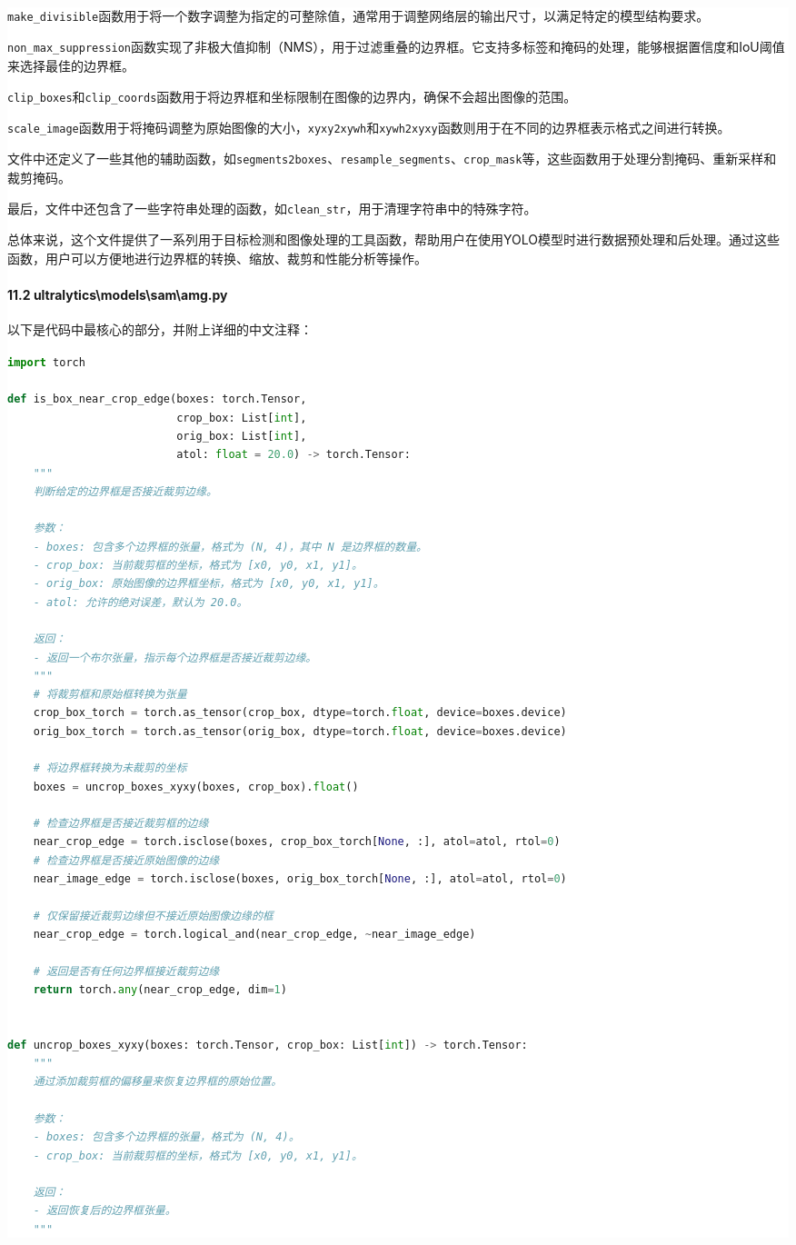 `make_divisible`函数用于将一个数字调整为指定的可整除值，通常用于调整网络层的输出尺寸，以满足特定的模型结构要求。

`non_max_suppression`函数实现了非极大值抑制（NMS），用于过滤重叠的边界框。它支持多标签和掩码的处理，能够根据置信度和IoU阈值来选择最佳的边界框。

`clip_boxes`和`clip_coords`函数用于将边界框和坐标限制在图像的边界内，确保不会超出图像的范围。

`scale_image`函数用于将掩码调整为原始图像的大小，`xyxy2xywh`和`xywh2xyxy`函数则用于在不同的边界框表示格式之间进行转换。

文件中还定义了一些其他的辅助函数，如`segments2boxes`、`resample_segments`、`crop_mask`等，这些函数用于处理分割掩码、重新采样和裁剪掩码。

最后，文件中还包含了一些字符串处理的函数，如`clean_str`，用于清理字符串中的特殊字符。

总体来说，这个文件提供了一系列用于目标检测和图像处理的工具函数，帮助用户在使用YOLO模型时进行数据预处理和后处理。通过这些函数，用户可以方便地进行边界框的转换、缩放、裁剪和性能分析等操作。

#### 11.2 ultralytics\models\sam\amg.py

以下是代码中最核心的部分，并附上详细的中文注释：

```python
import torch

def is_box_near_crop_edge(boxes: torch.Tensor,
                          crop_box: List[int],
                          orig_box: List[int],
                          atol: float = 20.0) -> torch.Tensor:
    """
    判断给定的边界框是否接近裁剪边缘。

    参数：
    - boxes: 包含多个边界框的张量，格式为 (N, 4)，其中 N 是边界框的数量。
    - crop_box: 当前裁剪框的坐标，格式为 [x0, y0, x1, y1]。
    - orig_box: 原始图像的边界框坐标，格式为 [x0, y0, x1, y1]。
    - atol: 允许的绝对误差，默认为 20.0。

    返回：
    - 返回一个布尔张量，指示每个边界框是否接近裁剪边缘。
    """
    # 将裁剪框和原始框转换为张量
    crop_box_torch = torch.as_tensor(crop_box, dtype=torch.float, device=boxes.device)
    orig_box_torch = torch.as_tensor(orig_box, dtype=torch.float, device=boxes.device)
    
    # 将边界框转换为未裁剪的坐标
    boxes = uncrop_boxes_xyxy(boxes, crop_box).float()
    
    # 检查边界框是否接近裁剪框的边缘
    near_crop_edge = torch.isclose(boxes, crop_box_torch[None, :], atol=atol, rtol=0)
    # 检查边界框是否接近原始图像的边缘
    near_image_edge = torch.isclose(boxes, orig_box_torch[None, :], atol=atol, rtol=0)
    
    # 仅保留接近裁剪边缘但不接近原始图像边缘的框
    near_crop_edge = torch.logical_and(near_crop_edge, ~near_image_edge)
    
    # 返回是否有任何边界框接近裁剪边缘
    return torch.any(near_crop_edge, dim=1)


def uncrop_boxes_xyxy(boxes: torch.Tensor, crop_box: List[int]) -> torch.Tensor:
    """
    通过添加裁剪框的偏移量来恢复边界框的原始位置。

    参数：
    - boxes: 包含多个边界框的张量，格式为 (N, 4)。
    - crop_box: 当前裁剪框的坐标，格式为 [x0, y0, x1, y1]。

    返回：
    - 返回恢复后的边界框张量。
    """
```